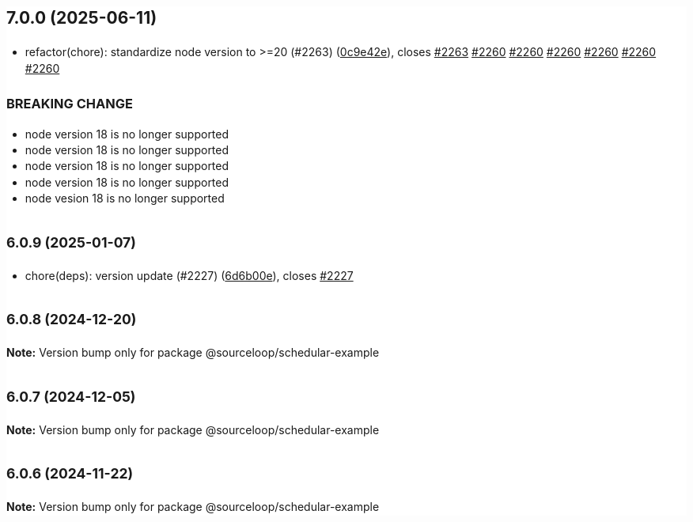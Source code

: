 



## 7.0.0 (2025-06-11)

* refactor(chore): standardize node version to >=20 (#2263) ([0c9e42e](https://github.com/sourcefuse/loopback4-microservice-catalog/commit/0c9e42e)), closes [#2263](https://github.com/sourcefuse/loopback4-microservice-catalog/issues/2263) [#2260](https://github.com/sourcefuse/loopback4-microservice-catalog/issues/2260) [#2260](https://github.com/sourcefuse/loopback4-microservice-catalog/issues/2260) [#2260](https://github.com/sourcefuse/loopback4-microservice-catalog/issues/2260) [#2260](https://github.com/sourcefuse/loopback4-microservice-catalog/issues/2260) [#2260](https://github.com/sourcefuse/loopback4-microservice-catalog/issues/2260) [#2260](https://github.com/sourcefuse/loopback4-microservice-catalog/issues/2260)


### BREAKING CHANGE

* node version 18 is no longer supported
* node version 18 is no longer supported
* node version 18 is no longer supported
* node version 18 is no longer supported
* node vesion 18 is no longer supported




## <small>6.0.9 (2025-01-07)</small>

* chore(deps): version update (#2227) ([6d6b00e](https://github.com/sourcefuse/loopback4-microservice-catalog/commit/6d6b00e)), closes [#2227](https://github.com/sourcefuse/loopback4-microservice-catalog/issues/2227)





## <small>6.0.8 (2024-12-20)</small>

**Note:** Version bump only for package @sourceloop/schedular-example





## <small>6.0.7 (2024-12-05)</small>

**Note:** Version bump only for package @sourceloop/schedular-example





## <small>6.0.6 (2024-11-22)</small>

**Note:** Version bump only for package @sourceloop/schedular-example




